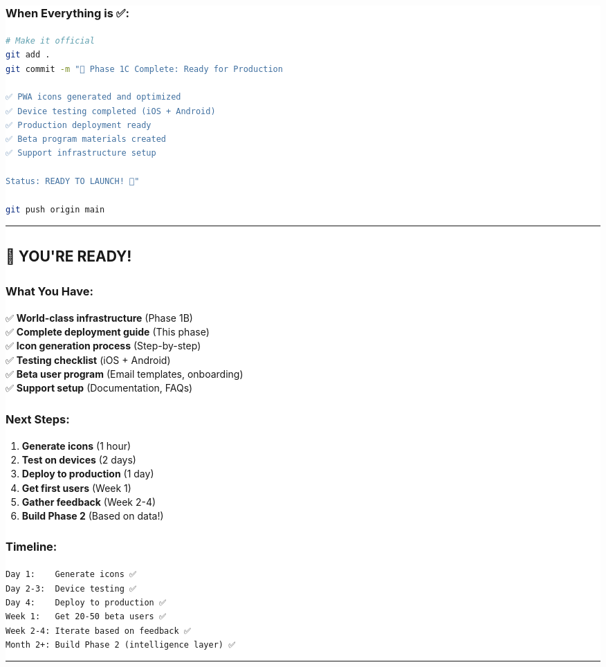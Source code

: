 ### **When Everything is ✅:**

```bash
# Make it official
git add .
git commit -m "🚀 Phase 1C Complete: Ready for Production

✅ PWA icons generated and optimized
✅ Device testing completed (iOS + Android)
✅ Production deployment ready
✅ Beta program materials created
✅ Support infrastructure setup

Status: READY TO LAUNCH! 🎉"

git push origin main
```

---

## 🎊 **YOU'RE READY!**

### **What You Have:**

✅ **World-class infrastructure** (Phase 1B)  
✅ **Complete deployment guide** (This phase)  
✅ **Icon generation process** (Step-by-step)  
✅ **Testing checklist** (iOS + Android)  
✅ **Beta user program** (Email templates, onboarding)  
✅ **Support setup** (Documentation, FAQs)

### **Next Steps:**

1. **Generate icons** (1 hour)
2. **Test on devices** (2 days)
3. **Deploy to production** (1 day)
4. **Get first users** (Week 1)
5. **Gather feedback** (Week 2-4)
6. **Build Phase 2** (Based on data!)

### **Timeline:**

```
Day 1:    Generate icons ✅
Day 2-3:  Device testing ✅
Day 4:    Deploy to production ✅
Week 1:   Get 20-50 beta users ✅
Week 2-4: Iterate based on feedback ✅
Month 2+: Build Phase 2 (intelligence layer) ✅
```

---
